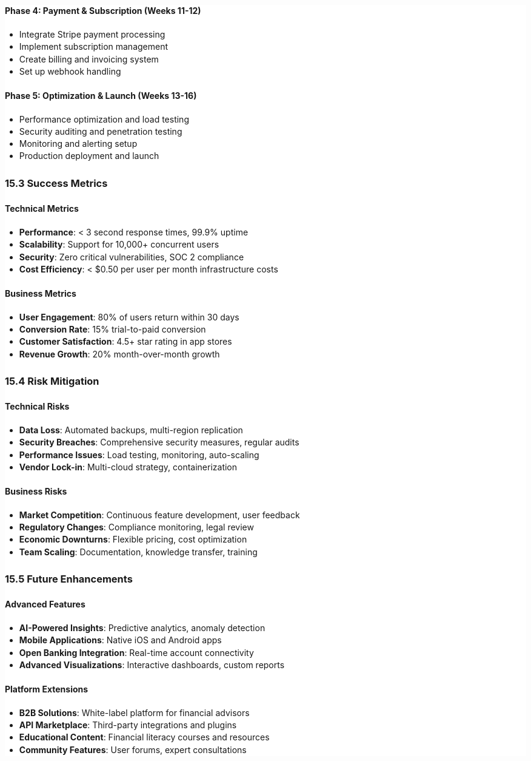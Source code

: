 #### Phase 4: Payment & Subscription (Weeks 11-12)
- Integrate Stripe payment processing
- Implement subscription management
- Create billing and invoicing system
- Set up webhook handling

#### Phase 5: Optimization & Launch (Weeks 13-16)
- Performance optimization and load testing
- Security auditing and penetration testing
- Monitoring and alerting setup
- Production deployment and launch

### 15.3 Success Metrics

#### Technical Metrics
- **Performance**: < 3 second response times, 99.9% uptime
- **Scalability**: Support for 10,000+ concurrent users
- **Security**: Zero critical vulnerabilities, SOC 2 compliance
- **Cost Efficiency**: < $0.50 per user per month infrastructure costs

#### Business Metrics
- **User Engagement**: 80% of users return within 30 days
- **Conversion Rate**: 15% trial-to-paid conversion
- **Customer Satisfaction**: 4.5+ star rating in app stores
- **Revenue Growth**: 20% month-over-month growth

### 15.4 Risk Mitigation

#### Technical Risks
- **Data Loss**: Automated backups, multi-region replication
- **Security Breaches**: Comprehensive security measures, regular audits
- **Performance Issues**: Load testing, monitoring, auto-scaling
- **Vendor Lock-in**: Multi-cloud strategy, containerization

#### Business Risks
- **Market Competition**: Continuous feature development, user feedback
- **Regulatory Changes**: Compliance monitoring, legal review
- **Economic Downturns**: Flexible pricing, cost optimization
- **Team Scaling**: Documentation, knowledge transfer, training

### 15.5 Future Enhancements

#### Advanced Features
- **AI-Powered Insights**: Predictive analytics, anomaly detection
- **Mobile Applications**: Native iOS and Android apps
- **Open Banking Integration**: Real-time account connectivity
- **Advanced Visualizations**: Interactive dashboards, custom reports

#### Platform Extensions
- **B2B Solutions**: White-label platform for financial advisors
- **API Marketplace**: Third-party integrations and plugins
- **Educational Content**: Financial literacy courses and resources
- **Community Features**: User forums, expert consultations
